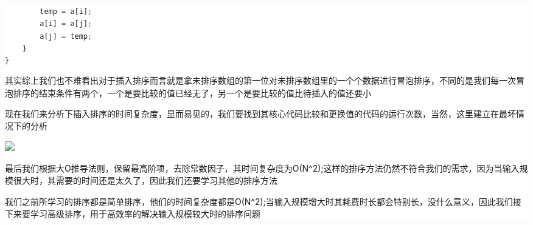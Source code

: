 ```javascript
        temp = a[i];
        a[i] = a[j];
        a[j] = temp;
    }
}

```

其实综上我们也不难看出对于插入排序而言就是拿未排序数组的第一位对未排序数组里的一个个数据进行冒泡排序，不同的是我们每一次冒泡排序的结束条件有两个，一个是要比较的值已经无了，另一个是要比较的值比待插入的值还要小

现在我们来分析下插入排序的时间复杂度，显而易见的，我们要找到其核心代码比较和更换值的代码的运行次数，当然，这里建立在最坏情况下的分析

![](D:/Rolin的学习笔记/youdaonote-pull/youdaonote/youdaonote-images/WEBRESOURCEaefb25460e2746056a3673d408cb947b.png)

最后我们根据大O推导法则，保留最高阶项，去除常数因子，其时间复杂度为O(N^2);这样的排序方法仍然不符合我们的需求，因为当输入规模很大时，其需要的时间还是太久了，因此我们还要学习其他的排序方法

我们之前所学习的排序都是简单排序，他们的时间复杂度都是O(N^2);当输入规模增大时其耗费时长都会特别长，没什么意义，因此我们接下来要学习高级排序，用于高效率的解决输入规模较大时的排序问题


